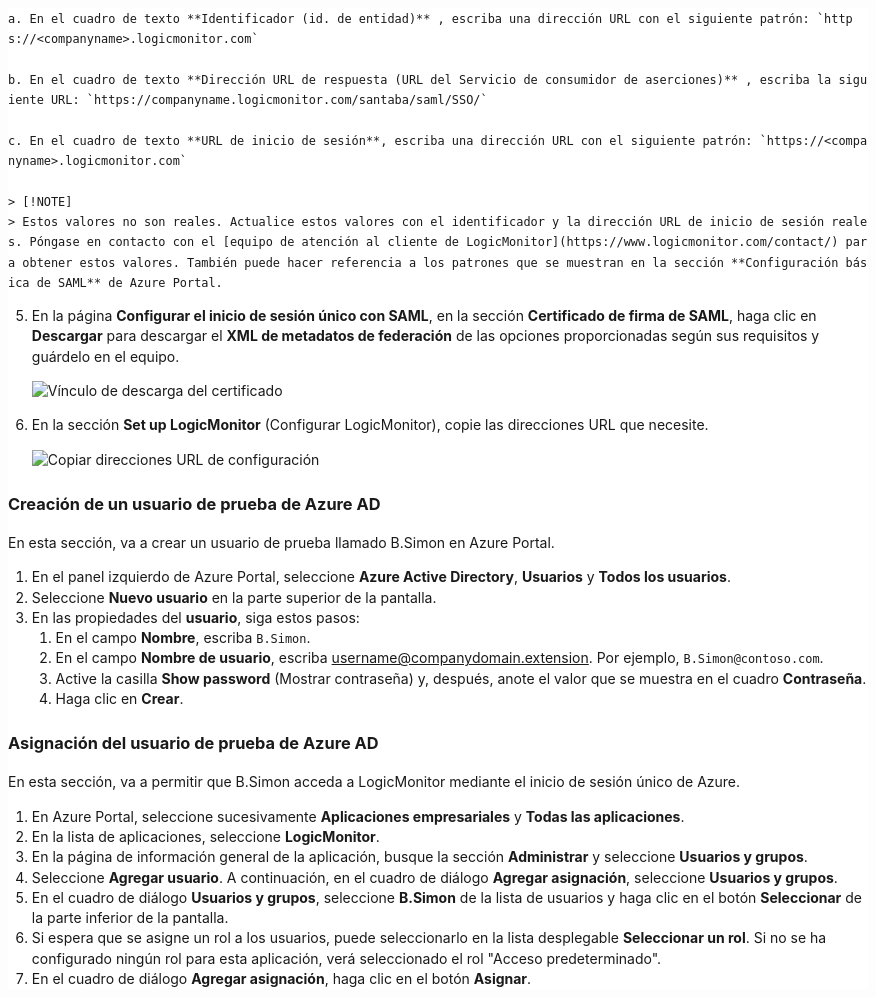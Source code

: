     a. En el cuadro de texto **Identificador (id. de entidad)** , escriba una dirección URL con el siguiente patrón: `https://<companyname>.logicmonitor.com`
    
    b. En el cuadro de texto **Dirección URL de respuesta (URL del Servicio de consumidor de aserciones)** , escriba la siguiente URL: `https://companyname.logicmonitor.com/santaba/saml/SSO/` 
  
    c. En el cuadro de texto **URL de inicio de sesión**, escriba una dirección URL con el siguiente patrón: `https://<companyname>.logicmonitor.com`

    > [!NOTE]
    > Estos valores no son reales. Actualice estos valores con el identificador y la dirección URL de inicio de sesión reales. Póngase en contacto con el [equipo de atención al cliente de LogicMonitor](https://www.logicmonitor.com/contact/) para obtener estos valores. También puede hacer referencia a los patrones que se muestran en la sección **Configuración básica de SAML** de Azure Portal.

5. En la página **Configurar el inicio de sesión único con SAML**, en la sección **Certificado de firma de SAML**, haga clic en **Descargar** para descargar el **XML de metadatos de federación** de las opciones proporcionadas según sus requisitos y guárdelo en el equipo.

    ![Vínculo de descarga del certificado](common/metadataxml.png)

6. En la sección **Set up LogicMonitor** (Configurar LogicMonitor), copie las direcciones URL que necesite.

    ![Copiar direcciones URL de configuración](common/copy-configuration-urls.png)

### <a name="create-an-azure-ad-test-user"></a>Creación de un usuario de prueba de Azure AD

En esta sección, va a crear un usuario de prueba llamado B.Simon en Azure Portal.

1. En el panel izquierdo de Azure Portal, seleccione **Azure Active Directory**, **Usuarios** y **Todos los usuarios**.
1. Seleccione **Nuevo usuario** en la parte superior de la pantalla.
1. En las propiedades del **usuario**, siga estos pasos:
   1. En el campo **Nombre**, escriba `B.Simon`.  
   1. En el campo **Nombre de usuario**, escriba username@companydomain.extension. Por ejemplo, `B.Simon@contoso.com`.
   1. Active la casilla **Show password** (Mostrar contraseña) y, después, anote el valor que se muestra en el cuadro **Contraseña**.
   1. Haga clic en **Crear**.

### <a name="assign-the-azure-ad-test-user"></a>Asignación del usuario de prueba de Azure AD

En esta sección, va a permitir que B.Simon acceda a LogicMonitor mediante el inicio de sesión único de Azure.

1. En Azure Portal, seleccione sucesivamente **Aplicaciones empresariales** y **Todas las aplicaciones**.
1. En la lista de aplicaciones, seleccione **LogicMonitor**.
1. En la página de información general de la aplicación, busque la sección **Administrar** y seleccione **Usuarios y grupos**.
1. Seleccione **Agregar usuario**. A continuación, en el cuadro de diálogo **Agregar asignación**, seleccione **Usuarios y grupos**.
1. En el cuadro de diálogo **Usuarios y grupos**, seleccione **B.Simon** de la lista de usuarios y haga clic en el botón **Seleccionar** de la parte inferior de la pantalla.
1. Si espera que se asigne un rol a los usuarios, puede seleccionarlo en la lista desplegable **Seleccionar un rol**. Si no se ha configurado ningún rol para esta aplicación, verá seleccionado el rol "Acceso predeterminado".
1. En el cuadro de diálogo **Agregar asignación**, haga clic en el botón **Asignar**.
